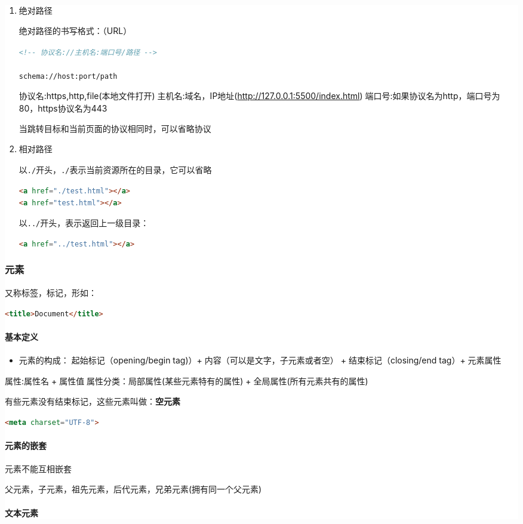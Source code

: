 1. 绝对路径

   绝对路径的书写格式：（URL）

   ```html
   <!-- 协议名://主机名:端口号/路径 -->
   
   schema://host:port/path
   ```

   协议名:https,http,file(本地文件打开)
   主机名:域名，IP地址(http://127.0.0.1:5500/index.html)
   端口号:如果协议名为http，端口号为80，https协议名为443

   当跳转目标和当前页面的协议相同时，可以省略协议

2. 相对路径

   以`./`开头，`./`表示当前资源所在的目录，它可以省略

   ```html
   <a href="./test.html"></a>
   <a href="test.html"></a>
   ```

   以`../`开头，表示返回上一级目录：

   ```html
   <a href="../test.html"></a>
   ```

### 元素

又称标签，标记，形如：

```html
<title>Document</title>
```

#### 基本定义

- 元素的构成：
  起始标记（opening/begin tag)）+ 内容（可以是文字，子元素或者空） + 结束标记（closing/end tag）+ 元素属性

属性:属性名 + 属性值
属性分类：局部属性(某些元素特有的属性) + 全局属性(所有元素共有的属性)

有些元素没有结束标记，这些元素叫做：**空元素**

```html
<meta charset="UTF-8">
```

#### 元素的嵌套

元素不能互相嵌套

父元素，子元素，祖先元素，后代元素，兄弟元素(拥有同一个父元素)

#### 文本元素
